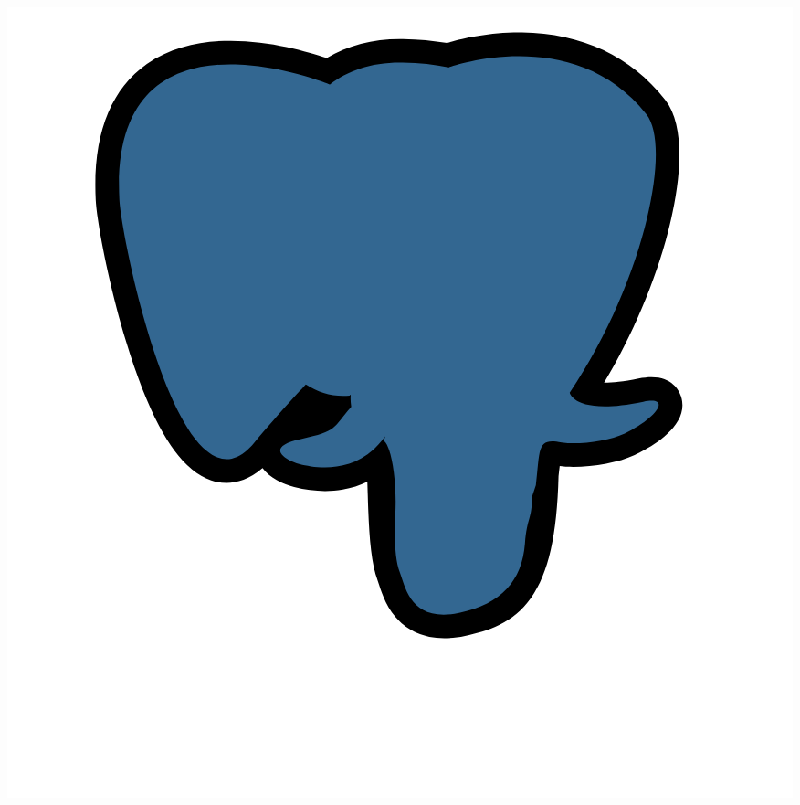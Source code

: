 
<svg xmlns="http://www.w3.org/2000/svg" viewBox="0 0 128 128"><path d="M85.988 76.075c.632-5.262.443-6.034 4.362-5.182l.995.088c3.014.137 6.957-.485 9.272-1.561 4.986-2.313 7.942-6.177 3.026-5.162-11.215 2.313-11.986-1.483-11.986-1.483 11.843-17.571 16.794-39.875 12.521-45.335-11.654-14.892-31.828-7.85-32.166-7.667l-.108.021c-2.216-.461-4.695-.735-7.481-.78-5.075-.083-8.926 1.331-11.847 3.546 0 0-35.989-14.827-34.315 18.646.356 7.121 10.207 53.882 21.956 39.758 4.294-5.164 8.444-9.531 8.444-9.531 2.061 1.369 4.528 2.067 7.116 1.816l.2-.17c-.062.641-.035 1.268.081 2.01-3.027 3.383-2.137 3.977-8.189 5.222-6.122 1.262-2.525 3.508-.178 4.095 2.848.713 9.433 1.722 13.884-4.509l-.177.711c1.188.95 1.107 6.827 1.275 11.026.168 4.199.45 8.117 1.306 10.429.856 2.31 1.866 8.261 9.819 6.557 6.646-1.426 11.727-3.476 12.19-22.545"></path><path d="M71.208 102.77c-3.518 0-5.808-1.36-7.2-2.674-2.1-1.981-2.933-4.534-3.43-6.059l-.215-.637c-1.002-2.705-1.341-6.599-1.542-11.613-.03-.752-.052-1.529-.075-2.352-.017-.601-.038-1.355-.068-2.146-1.25.599-2.588 1.022-3.997 1.264-2.48.424-5.146.286-7.926-.409-1.961-.49-3.999-1.506-5.16-3.076-3.385 2.965-6.614 2.562-8.373 1.976-3.103-1.035-5.88-3.942-8.491-8.89-1.859-3.523-3.658-8.115-5.347-13.646-2.94-9.633-4.808-19.779-4.974-23.109-.522-10.427 2.284-17.883 8.34-22.16 9.555-6.749 24.03-2.781 29.307-.979 3.545-2.137 7.716-3.178 12.43-3.102 2.532.041 4.942.264 7.181.662 2.335-.734 6.949-1.788 12.23-1.723 9.73.116 17.793 3.908 23.316 10.966 3.941 5.036 1.993 15.61.48 21.466-2.127 8.235-5.856 16.996-10.436 24.622 1.244.009 3.045-.141 5.607-.669 5.054-1.044 6.531 1.666 6.932 2.879 1.607 4.867-5.378 8.544-7.557 9.555-2.792 1.297-7.343 2.086-11.071 1.915l-.163-.011-.979-.086-.097.816-.093.799c-.25 9.664-1.631 15.784-4.472 19.829-2.977 4.239-7.116 5.428-10.761 6.209-1.241.267-2.371.383-3.396.383zm-7.402-35.174c2.271 1.817 2.47 5.236 2.647 11.626.022.797.043 1.552.071 2.257.086 2.134.287 7.132 1.069 9.244.111.298.21.602.314.922.872 2.672 1.31 4.011 5.081 3.203 3.167-.678 4.794-1.287 6.068-3.101 1.852-2.638 2.888-7.941 3.078-15.767l3.852.094-3.826-.459.112-.955c.367-3.148.631-5.424 2.736-6.928 1.688-1.207 3.613-1.09 5.146-.814-1.684-1.271-2.15-2.765-2.274-3.377l-.321-1.582.902-1.34c5.2-7.716 9.489-17.199 11.767-26.018 2.34-9.062 1.626-13.875.913-14.785-9.446-12.071-25.829-7.088-27.539-6.521l-.29.156-1.45.271-.743-.154c-2.047-.425-4.321-.66-6.76-.7-3.831-.064-6.921.841-9.455 2.764l-1.758 1.333-2.041-.841c-4.358-1.782-17.162-5.365-23.918-.58-3.75 2.656-5.458 7.861-5.078 15.47.125 2.512 1.833 12.021 4.647 21.245 3.891 12.746 7.427 16.979 8.903 17.472.257.087.926-.433 1.591-1.231 4.326-5.203 8.44-9.54 8.613-9.723l2.231-2.347 2.697 1.792c1.087.723 2.286 1.132 3.518 1.209l6.433-5.486-.932 9.51c-.021.214-.031.504.053 1.044l.28 1.803-1.213 1.358-.14.157 3.534 1.632 1.482-1.853z"></path><path fill="#336791" d="M103.646 64.258c-11.216 2.313-11.987-1.484-11.987-1.484 11.842-17.571 16.792-39.876 12.52-45.335-11.655-14.892-31.829-7.849-32.166-7.666l-.109.019c-2.216-.459-4.695-.733-7.482-.778-5.075-.083-8.925 1.33-11.846 3.545 0 0-35.99-14.826-34.316 18.647.356 7.121 10.207 53.882 21.956 39.758 4.294-5.164 8.443-9.531 8.443-9.531 2.061 1.369 4.528 2.067 7.115 1.816l.201-.17c-.062.641-.034 1.268.08 2.01-3.026 3.383-2.138 3.977-8.188 5.222-6.123 1.262-2.526 3.508-.177 4.095 2.847.713 9.433 1.722 13.883-4.509l-.178.711c1.186.95 2.019 6.179 1.879 10.919s-.233 7.994.702 10.536c.935 2.541 1.866 8.261 9.82 6.557 6.646-1.425 10.09-5.116 10.57-11.272.34-4.377 1.109-3.73 1.158-7.644l.618-1.853c.711-5.934.113-7.848 4.208-6.957l.995.087c3.014.138 6.958-.485 9.273-1.561 4.986-2.314 7.943-6.177 3.028-5.162z"></path>